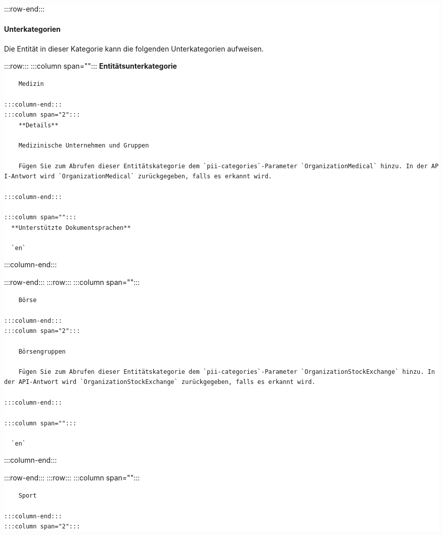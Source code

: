 :::row-end:::

#### <a name="subcategories"></a>Unterkategorien

Die Entität in dieser Kategorie kann die folgenden Unterkategorien aufweisen.

:::row:::
    :::column span="":::
        **Entitätsunterkategorie**

        Medizin    

    :::column-end:::
    :::column span="2":::
        **Details**

        Medizinische Unternehmen und Gruppen

        Fügen Sie zum Abrufen dieser Entitätskategorie dem `pii-categories`-Parameter `OrganizationMedical` hinzu. In der API-Antwort wird `OrganizationMedical` zurückgegeben, falls es erkannt wird.
      
    :::column-end:::

    :::column span="":::
      **Unterstützte Dokumentsprachen**

      `en`   
      
   :::column-end:::

:::row-end:::
:::row:::
    :::column span="":::

        Börse

    :::column-end:::
    :::column span="2":::

        Börsengruppen 

        Fügen Sie zum Abrufen dieser Entitätskategorie dem `pii-categories`-Parameter `OrganizationStockExchange` hinzu. In der API-Antwort wird `OrganizationStockExchange` zurückgegeben, falls es erkannt wird.
      
    :::column-end:::

    :::column span="":::

      `en`   
      
   :::column-end:::

:::row-end:::
:::row:::
    :::column span="":::

        Sport

    :::column-end:::
    :::column span="2":::
